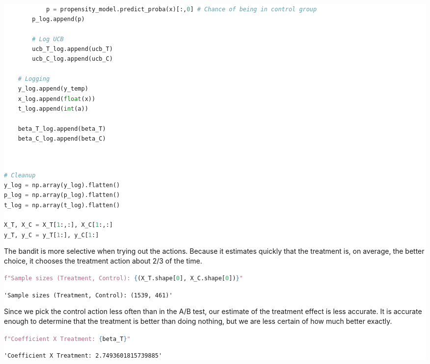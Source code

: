```python
            p = propensity_model.predict_proba(x)[:,0] # Chance of being in control group
        p_log.append(p)
        
        # Log UCB
        ucb_T_log.append(ucb_T)
        ucb_C_log.append(ucb_C)

    # Logging
    y_log.append(y_temp)
    x_log.append(float(x))
    t_log.append(int(a))
            
    beta_T_log.append(beta_T)
    beta_C_log.append(beta_C)
        
    

```


```python
# Cleanup
y_log = np.array(y_log).flatten()
p_log = np.array(p_log).flatten()
t_log = np.array(t_log).flatten()

X_T, X_C = X_T[1:,:], X_C[1:,:]
y_T, y_C = y_T[1:], y_C[1:]
```

The bandit is more selective when trying out the actions. Because it estimates quickly that the treatment is, on average, the better choice, it chooses the treatment action about 2/3 of the time. 


```python
f"Sample sizes (Treatment, Control): {(X_T.shape[0], X_C.shape[0])}"
```




    'Sample sizes (Treatment, Control): (1539, 461)'



Since we pick the control action less often than in the A/B test, our estimate of the treatment effect is less accurate. It is accurate enough to determine that the treatment is better than doing nothing, but we are less certain of how much better exactly. 


```python
f"Coefficient X Treatment: {beta_T}"
```




    'Coefficient X Treatment: 2.7493601815739885'


